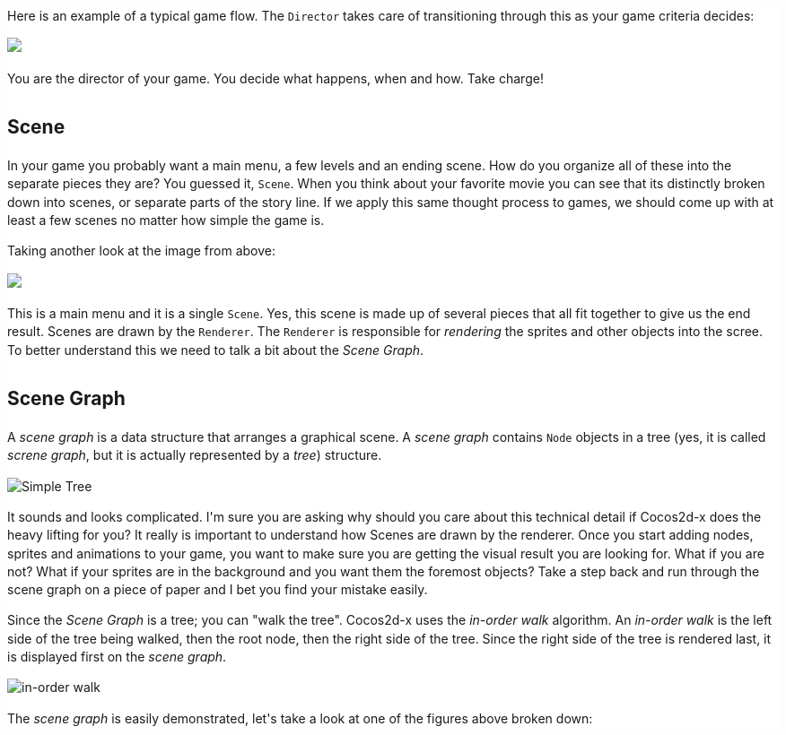 Here is an example of a typical game flow. The `Director` takes care of
transitioning through this as your game criteria decides:

![](2/scenes.png "")

You are the director of your game. You decide what happens, when and how.
Take charge!

## Scene
In your game you probably want a main menu, a few levels and an ending scene.
How do you organize all of these into the separate pieces they are? You guessed
it, `Scene`. When you think about your favorite movie you can see that its
distinctly broken down into scenes, or separate parts of the story line. If we
apply this same thought process to games, we should come up with at least a few
scenes no matter how simple the game is.

Taking another look at the image from above:

![](2/2n_main.png "")

This is a main menu and it is a single `Scene`. Yes, this scene is made up of
several pieces that all fit together to give us the end result. Scenes are drawn
by the `Renderer`. The `Renderer` is responsible for _rendering_ the sprites and
other objects into the scree. To better understand this we need to talk a bit
about the _Scene Graph_.

## Scene Graph
A _scene graph_ is a data structure that arranges a graphical scene. A
_scene graph_ contains `Node` objects in a tree (yes, it is called
_screne graph_, but it is actually represented by a _tree_) structure.

![](2/tree.jpg "Simple Tree")

It sounds and looks complicated. I'm sure you are asking why should you care
about this technical detail if Cocos2d-x does the heavy lifting for you? It
really is important to understand how Scenes are drawn by the renderer.
Once you start adding nodes, sprites and animations to your game, you want
to make sure you are getting the visual result you are looking for. What if
you are not?
What if your sprites are in the background and you want them the foremost
objects? Take a step back and run through the scene graph on a piece of paper
and I bet you find your mistake easily.

Since the _Scene Graph_ is a tree; you can "walk the tree". Cocos2d-x uses
the _in-order walk_ algorithm. An _in-order walk_ is the left side of the
tree being walked, then the root node, then the right side of the tree. Since
the right side of the tree is rendered last, it is displayed first on the
_scene graph_.

![](2/in-order-walk.png "in-order walk")

The _scene graph_ is easily demonstrated, let's take a look at one of the
figures above broken down:
